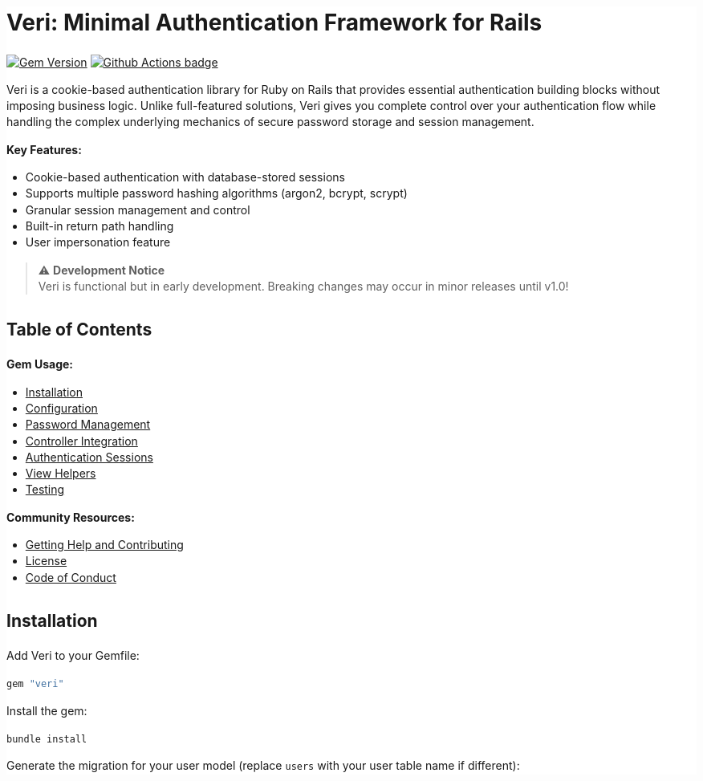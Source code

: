 # Veri: Minimal Authentication Framework for Rails

[![Gem Version](https://badge.fury.io/rb/veri.svg)](http://badge.fury.io/rb/veri)
[![Github Actions badge](https://github.com/brownboxdev/veri/actions/workflows/ci.yml/badge.svg)](https://github.com/brownboxdev/veri/actions/workflows/ci.yml)

Veri is a cookie-based authentication library for Ruby on Rails that provides essential authentication building blocks without imposing business logic. Unlike full-featured solutions, Veri gives you complete control over your authentication flow while handling the complex underlying mechanics of secure password storage and session management.

**Key Features:**

- Cookie-based authentication with database-stored sessions
- Supports multiple password hashing algorithms (argon2, bcrypt, scrypt)
- Granular session management and control
- Built-in return path handling
- User impersonation feature

> ⚠️ **Development Notice**<br>
> Veri is functional but in early development. Breaking changes may occur in minor releases until v1.0!

## Table of Contents

**Gem Usage:**
  - [Installation](#installation)
  - [Configuration](#configuration)
  - [Password Management](#password-management)
  - [Controller Integration](#controller-integration)
  - [Authentication Sessions](#authentication-sessions)
  - [View Helpers](#view-helpers)
  - [Testing](#testing)

**Community Resources:**
  - [Getting Help and Contributing](#getting-help-and-contributing)
  - [License](#license)
  - [Code of Conduct](#code-of-conduct)

## Installation

Add Veri to your Gemfile:

```rb
gem "veri"
```

Install the gem:

```bash
bundle install
```

Generate the migration for your user model (replace `users` with your user table name if different):
